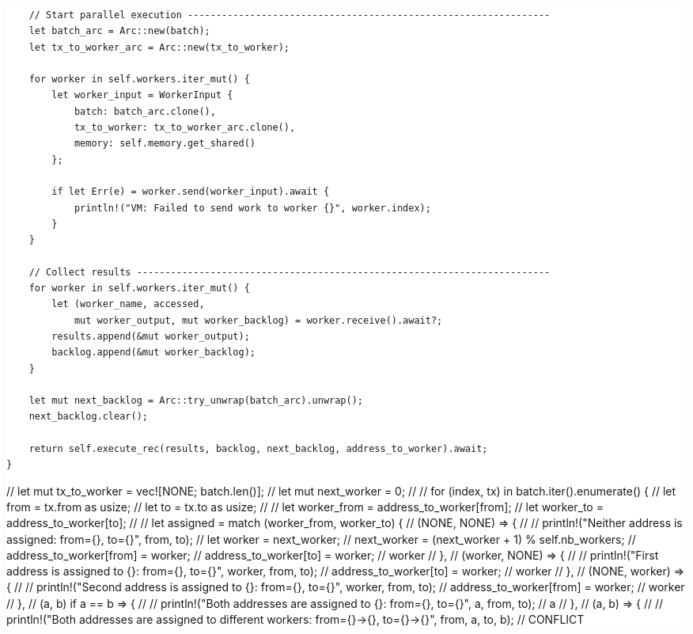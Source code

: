         // Start parallel execution ----------------------------------------------------------------
        let batch_arc = Arc::new(batch);
        let tx_to_worker_arc = Arc::new(tx_to_worker);

        for worker in self.workers.iter_mut() {
            let worker_input = WorkerInput {
                batch: batch_arc.clone(),
                tx_to_worker: tx_to_worker_arc.clone(),
                memory: self.memory.get_shared()
            };

            if let Err(e) = worker.send(worker_input).await {
                println!("VM: Failed to send work to worker {}", worker.index);
            }
        }

        // Collect results -------------------------------------------------------------------------
        for worker in self.workers.iter_mut() {
            let (worker_name, accessed,
                mut worker_output, mut worker_backlog) = worker.receive().await?;
            results.append(&mut worker_output);
            backlog.append(&mut worker_backlog);
        }

        let mut next_backlog = Arc::try_unwrap(batch_arc).unwrap();
        next_backlog.clear();

        return self.execute_rec(results, backlog, next_backlog, address_to_worker).await;
    }
// let mut tx_to_worker = vec![NONE; batch.len()];
// let mut next_worker = 0;
//
// for (index, tx) in batch.iter().enumerate() {
//     let from = tx.from as usize;
//     let to = tx.to as usize;
//
//     let worker_from = address_to_worker[from];
//     let worker_to = address_to_worker[to];
//
//     let assigned = match (worker_from, worker_to) {
//         (NONE, NONE) => {
//             // println!("Neither address is assigned: from={}, to={}", from, to);
//             let worker = next_worker;
//             next_worker = (next_worker + 1) % self.nb_workers;
//             address_to_worker[from] = worker;
//             address_to_worker[to] = worker;
//             worker
//         },
//         (worker, NONE) => {
//             // println!("First address is assigned to {}: from={}, to={}", worker, from, to);
//             address_to_worker[to] = worker;
//             worker
//         },
//         (NONE, worker) => {
//             // println!("Second address is assigned to {}: from={}, to={}", worker, from, to);
//             address_to_worker[from] = worker;
//             worker
//         },
//         (a, b) if a == b => {
//             // println!("Both addresses are assigned to {}: from={}, to={}", a, from, to);
//             a
//         },
//         (a, b) => {
//             // println!("Both addresses are assigned to different workers: from={}->{}, to={}->{}", from, a, to, b);
//             CONFLICT